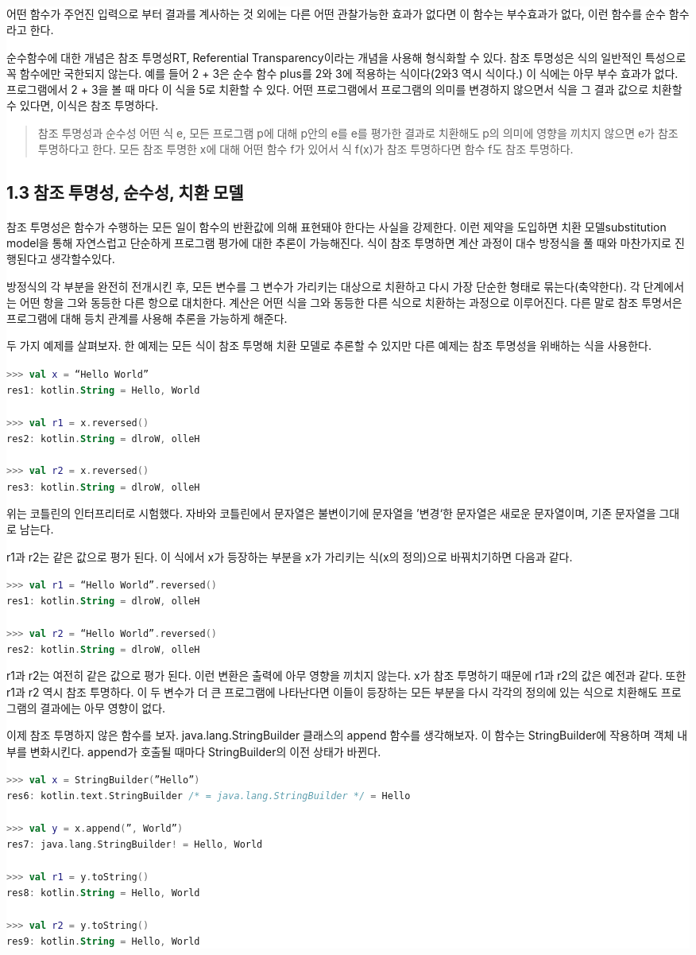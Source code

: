 어떤 함수가 주언진 입력으로 부터 결과를 계사하는 것 외에는 다른 어떤 관찰가능한 효과가 없다면 이 함수는 부수효과가 없다, 이런 함수를 순수 함수라고 한다.

순수함수에 대한 개념은 참조 투명성RT,  Referential Transparency이라는 개념을 사용해 형식화할 수 있다. 참조 투명성은 식의 일반적인 특성으로 꼭 함수에만 국한되지 않는다. 예를 들어 2 + 3은 순수 함수 plus를 2와 3에 적용하는 식이다(2와3 역시 식이다.) 이 식에는 아무 부수 효과가 없다. 프로그램에서 2 + 3을 볼 때 마다 이 식을 5로 치환할 수 있다. 어떤 프로그램에서 프로그램의 의미를 변경하지 않으면서 식을 그 결과 값으로 치환할 수 있다면, 이식은 참조 투명하다. 

> 참조 투명성과 순수성
> 어떤 식 e, 모든 프로그램 p에 대해 p안의 e를 e를 평가한 결과로 치환해도 p의 의미에 영향을 끼치지 않으면 e가 참조 투명하다고 한다. 모든 참조 투명한 x에 대해 어떤 함수 f가 있어서 식 f(x)가 참조 투명하다면 함수 f도 참조 투명하다.

## 1.3 참조 투명성, 순수성, 치환 모델

참조 투명성은 함수가 수행하는 모든 일이 함수의 반환값에 의해 표현돼야 한다는 사실을 강제한다. 이런 제약을 도입하면 치환 모델substitution model을 통해 자연스럽고 단순하게 프로그램 평가에 대한 추론이 가능해진다. 식이 참조 투명하면 계산 과정이 대수 방정식을 풀 때와 마찬가지로 진행된다고 생각할수있다. 

방정식의 각 부분을 완전히 전개시킨 후, 모든 변수를 그 변수가 가리키는 대상으로 치환하고 다시 가장 단순한 형태로 묶는다(축약한다). 각 단계에서는 어떤 항을 그와 동등한 다른 항으로 대치한다. 계산은 어떤 식을 그와 동등한 다른 식으로 치환하는 과정으로 이루어진다. 다른 말로 참조 투명서은 프로그램에 대해 등치 관계를 사용해 추론을 가능하게 해준다.

두 가지 예제를 살펴보자. 한 예제는 모든 식이 참조 투명해 치환 모델로 추론할 수 있지만 다른 예제는 참조 투명성을 위배하는 식을 사용한다.

```kotlin
>>> val x = “Hello World”
res1: kotlin.String = Hello, World

>>> val r1 = x.reversed()
res2: kotlin.String = dlroW, olleH

>>> val r2 = x.reversed()
res3: kotlin.String = dlroW, olleH
```

위는 코틀린의 인터프리터로 시험했다. 자바와 코틀린에서 문자열은 불변이기에 문자열을 ’변경‘한 문자열은 새로운 문자열이며, 기존 문자열을 그대로 남는다. 

r1과 r2는 같은 값으로 평가 된다. 이 식에서 x가 등장하는 부분을 x가 가리키는 식(x의 정의)으로 바꿔치기하면 다음과 같다.

```kotlin
>>> val r1 = “Hello World”.reversed()
res1: kotlin.String = dlroW, olleH

>>> val r2 = “Hello World”.reversed()
res2: kotlin.String = dlroW, olleH
```

r1과 r2는 여전히 같은 값으로 평가 된다. 이런 변환은 출력에 아무 영향을 끼치지 않는다.  x가 참조 투명하기 때문에 r1과 r2의 값은 예전과 같다. 또한 r1과 r2 역시 참조 투명하다. 이 두 변수가 더 큰 프로그램에 나타난다면 이들이 등장하는 모든 부분을 다시 각각의 정의에 있는 식으로 치환해도 프로그램의 결과에는 아무 영향이 없다.

이제 참조 투명하지 않은 함수를 보자. java.lang.StringBuilder 클래스의 append 함수를 생각해보자. 이 함수는 StringBuilder에 작용하며 객체 내부를 변화시킨다. append가 호출될 때마다 StringBuilder의 이전 상태가 바뀐다. 

```kotlin
>>> val x = StringBuilder(”Hello”)
res6: kotlin.text.StringBuilder /* = java.lang.StringBuilder */ = Hello

>>> val y = x.append(”, World”)
res7: java.lang.StringBuilder! = Hello, World

>>> val r1 = y.toString()
res8: kotlin.String = Hello, World

>>> val r2 = y.toString()
res9: kotlin.String = Hello, World
```

